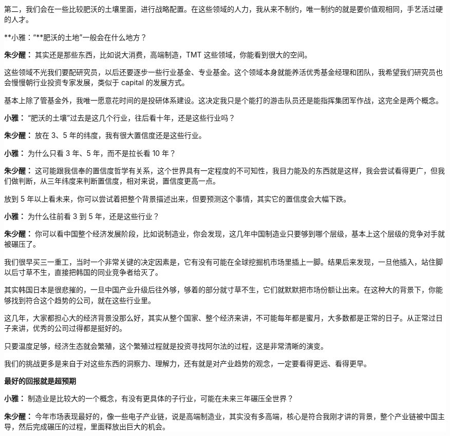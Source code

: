 第二，我们会在一些比较肥沃的土壤里面，进行战略配置。在这些领域的人力，我从来不制约，唯一制约的就是要价值观相同，手艺活过硬的人才。

  

**小雅：“**肥沃的土地”一般会在什么地方？

  

**朱少醒：** 其实还是那些东西，比如说大消费，高端制造，TMT 这些领域，你能看到很大的空间。

  

这些领域不光我们要配研究员，以后还要逐步一些行业基金、专业基金。这个领域本身就能养活优秀基金经理和团队，我希望我们研究员也会慢慢朝行业投资专家发展，类似于 capital 的发展方式。

  

基本上除了管基金外，我唯一愿意花时间的是投研体系建设。这决定我只是个能打的游击队员还是能指挥集团军作战，这完全是两个概念。

  

**小雅：** “肥沃的土壤”过去是这几个行业，往后看十年，还是这些行业吗？ 

  

**朱少醒：** 放在 3、5 年的纬度，我有很大置信度还是这些行业。

  

**小雅：** 为什么只看 3 年、5 年，而不是拉长看 10 年？

  

**朱少醒：** 这可能跟我信奉的置信度哲学有关系，这个世界具有一定程度的不可知性，我目力能及的东西就是这样，我会尝试看得更广，但我们做判断，从三年纬度来判断置信度，相对来说，置信度更高一点。

  

放到 5 年以上看未来，你可以尝试着把整个背景描述出来，但要预测这个事情，其实它的置信度会大幅下跌。 

  

**小雅：** 为什么往前看 3 到 5 年，还是这些行业？

  

**朱少醒：** 你可以看中国整个经济发展阶段，比如说制造业，你会发现，这几年中国制造业只要够到哪个层级，基本上这个层级的竞争对手就被碾压了。

  

我们很早买三一重工，当时一个非常关键的决定因素是，它有没有可能在全球挖掘机市场里插上一脚。结果后来发现，一旦他插入，站住脚以后寸草不生，直接把韩国的同业竞争者给灭了。

  

其实韩国日本是很悲摧的，一旦中国产业升级后往外够，够着的部分就寸草不生，它们就默默把市场份额让出来。在这种大的背景下，你能够找到符合这个趋势的公司，就在这些行业里。

  

这几年，大家都担心大的经济背景没那么好，其实从整个国家、整个经济来讲，不可能每年都是蜜月，大多数都是正常的日子。从正常过日子来讲，优秀的公司过得都是挺好的。

  

只要温度足够，经济生态就会繁殖，这个繁殖过程就是投资寻找阿尔法的过程，这是非常清晰的演变。

  

我们的挑战更多是来自于对这些东西的洞察力、理解力，还有就是对产业趋势的观念，一定要看得更远、看得更早。

  

**最好的回报就是超预期**

  

**小雅：** 制造业是比较大的一个概念，有没有更具体的子行业，可能在未来三年碾压全世界？

  

**朱少醒：** 今年市场表现最好的，像一些电子产业链，说是高端制造业，其实没有多高端，核心是符合我刚才讲的背景，整个产业链被中国主导，然后完成碾压的过程，里面释放出巨大的机会。
